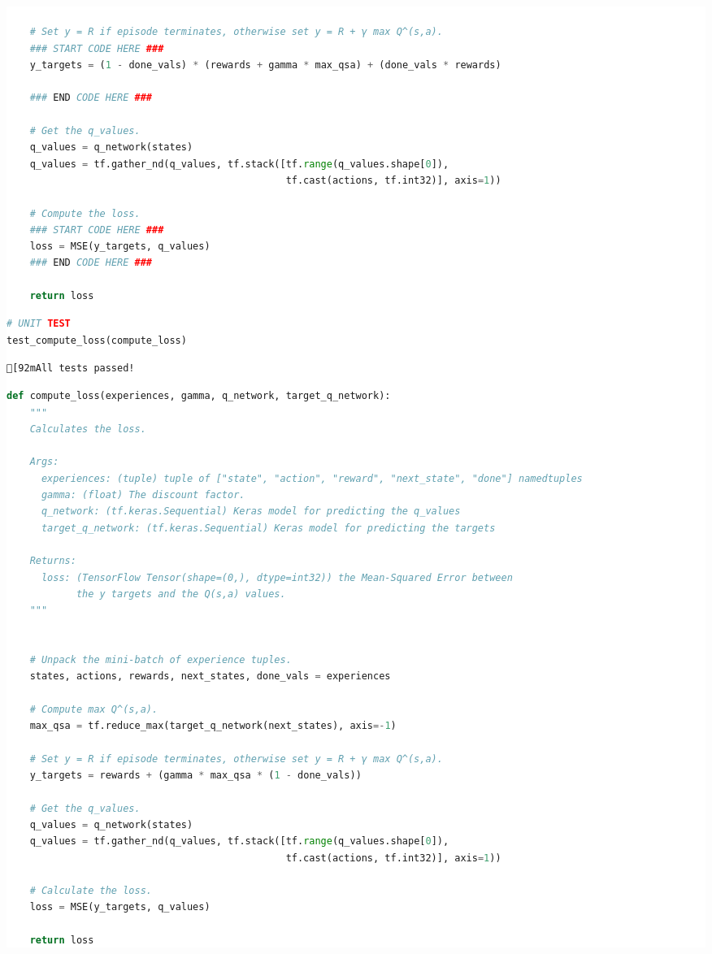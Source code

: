 ```python
    
    # Set y = R if episode terminates, otherwise set y = R + γ max Q^(s,a).
    ### START CODE HERE ### 
    y_targets = (1 - done_vals) * (rewards + gamma * max_qsa) + (done_vals * rewards)
    
    ### END CODE HERE ###
    
    # Get the q_values.
    q_values = q_network(states)
    q_values = tf.gather_nd(q_values, tf.stack([tf.range(q_values.shape[0]),
                                                tf.cast(actions, tf.int32)], axis=1))
        
    # Compute the loss.
    ### START CODE HERE ### 
    loss = MSE(y_targets, q_values)
    ### END CODE HERE ### 
    
    return loss
```


```python
# UNIT TEST    
test_compute_loss(compute_loss)
```

    [92mAll tests passed!

```python
def compute_loss(experiences, gamma, q_network, target_q_network):
    """ 
    Calculates the loss.
    
    Args:
      experiences: (tuple) tuple of ["state", "action", "reward", "next_state", "done"] namedtuples
      gamma: (float) The discount factor.
      q_network: (tf.keras.Sequential) Keras model for predicting the q_values
      target_q_network: (tf.keras.Sequential) Keras model for predicting the targets
          
    Returns:
      loss: (TensorFlow Tensor(shape=(0,), dtype=int32)) the Mean-Squared Error between
            the y targets and the Q(s,a) values.
    """

    
    # Unpack the mini-batch of experience tuples.
    states, actions, rewards, next_states, done_vals = experiences
    
    # Compute max Q^(s,a).
    max_qsa = tf.reduce_max(target_q_network(next_states), axis=-1)
    
    # Set y = R if episode terminates, otherwise set y = R + γ max Q^(s,a).
    y_targets = rewards + (gamma * max_qsa * (1 - done_vals))
    
    # Get the q_values.
    q_values = q_network(states)
    q_values = tf.gather_nd(q_values, tf.stack([tf.range(q_values.shape[0]),
                                                tf.cast(actions, tf.int32)], axis=1))
    
    # Calculate the loss.
    loss = MSE(y_targets, q_values)
    
    return loss

``` 
    